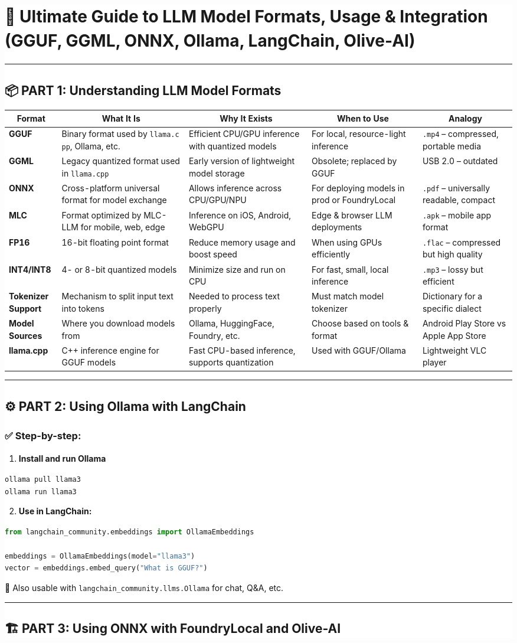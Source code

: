 # 🧠 Ultimate Guide to LLM Model Formats, Usage & Integration (GGUF, GGML, ONNX, Ollama, LangChain, Olive-AI)

---

## 📦 PART 1: Understanding LLM Model Formats

| **Format**            | **What It Is**                                     | **Why It Exists**                                 | **When to Use**                              | **Analogy**                            |
| --------------------- | -------------------------------------------------- | ------------------------------------------------- | -------------------------------------------- | -------------------------------------- |
| **GGUF**              | Binary format used by `llama.cpp`, Ollama, etc.    | Efficient CPU/GPU inference with quantized models | For local, resource-light inference          | `.mp4` – compressed, portable media    |
| **GGML**              | Legacy quantized format used in `llama.cpp`        | Early version of lightweight model storage        | Obsolete; replaced by GGUF                   | USB 2.0 – outdated                     |
| **ONNX**              | Cross-platform universal format for model exchange | Allows inference across CPU/GPU/NPU               | For deploying models in prod or FoundryLocal | `.pdf` – universally readable, compact |
| **MLC**               | Format optimized by MLC-LLM for mobile, web, edge  | Inference on iOS, Android, WebGPU                 | Edge & browser LLM deployments               | `.apk` – mobile app format             |
| **FP16**              | 16-bit floating point format                       | Reduce memory usage and boost speed               | When using GPUs efficiently                  | `.flac` – compressed but high quality  |
| **INT4/INT8**         | 4- or 8-bit quantized models                       | Minimize size and run on CPU                      | For fast, small, local inference             | `.mp3` – lossy but efficient           |
| **Tokenizer Support** | Mechanism to split input text into tokens          | Needed to process text properly                   | Must match model tokenizer                   | Dictionary for a specific dialect      |
| **Model Sources**     | Where you download models from                     | Ollama, HuggingFace, Foundry, etc.                | Choose based on tools & format               | Android Play Store vs Apple App Store  |
| **llama.cpp**         | C++ inference engine for GGUF models               | Fast CPU-based inference, supports quantization   | Used with GGUF/Ollama                        | Lightweight VLC player                 |

---

## ⚙️ PART 2: Using **Ollama** with **LangChain**

### ✅ Step-by-step:

1. **Install and run Ollama**

```bash
ollama pull llama3
ollama run llama3
```

2. **Use in LangChain:**

```python
from langchain_community.embeddings import OllamaEmbeddings

embeddings = OllamaEmbeddings(model="llama3")
vector = embeddings.embed_query("What is GGUF?")
```

🧩 Also usable with `langchain_community.llms.Ollama` for chat, Q\&A, etc.

---

## 🏗️ PART 3: Using **ONNX** with **FoundryLocal** and **Olive-AI**
